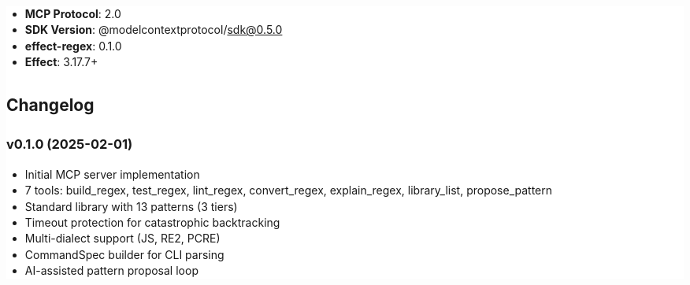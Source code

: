 - **MCP Protocol**: 2.0
- **SDK Version**: @modelcontextprotocol/sdk@0.5.0
- **effect-regex**: 0.1.0
- **Effect**: 3.17.7+

## Changelog

### v0.1.0 (2025-02-01)

- Initial MCP server implementation
- 7 tools: build_regex, test_regex, lint_regex, convert_regex, explain_regex, library_list, propose_pattern
- Standard library with 13 patterns (3 tiers)
- Timeout protection for catastrophic backtracking
- Multi-dialect support (JS, RE2, PCRE)
- CommandSpec builder for CLI parsing
- AI-assisted pattern proposal loop
